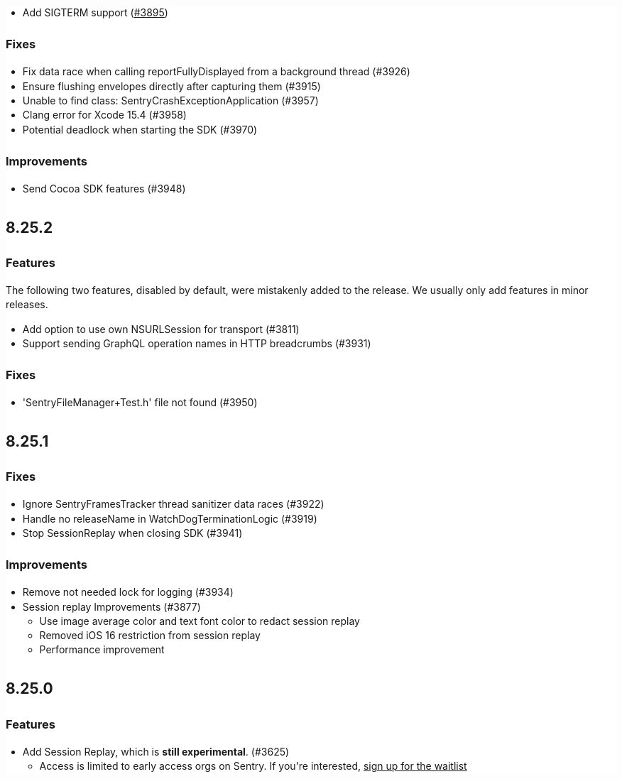 - Add SIGTERM support ([#3895](https://github.com/getsentry/sentry-cocoa/pull/3895))

### Fixes

- Fix data race when calling reportFullyDisplayed from a background thread (#3926)
- Ensure flushing envelopes directly after capturing them (#3915)
- Unable to find class: SentryCrashExceptionApplication (#3957)
- Clang error for Xcode 15.4 (#3958)
- Potential deadlock when starting the SDK (#3970)

### Improvements

- Send Cocoa SDK features (#3948)

## 8.25.2

### Features

The following two features, disabled by default, were mistakenly added to the release. We usually only add features in minor releases. 

- Add option to use own NSURLSession for transport (#3811)
- Support sending GraphQL operation names in HTTP breadcrumbs (#3931)

### Fixes

- 'SentryFileManager+Test.h' file not found (#3950)

## 8.25.1

### Fixes

- Ignore SentryFramesTracker thread sanitizer data races (#3922)
- Handle no releaseName in WatchDogTerminationLogic (#3919)
- Stop SessionReplay when closing SDK (#3941)

### Improvements

- Remove not needed lock for logging (#3934)
- Session replay Improvements (#3877)
  - Use image average color and text font color to redact session replay 
  - Removed iOS 16 restriction from session replay
  - Performance improvement 

## 8.25.0

### Features

- Add Session Replay, which is **still experimental**. (#3625)
  - Access is limited to early access orgs on Sentry. If you're interested, [sign up for the waitlist](https://sentry.io/lp/mobile-replay-beta/)
